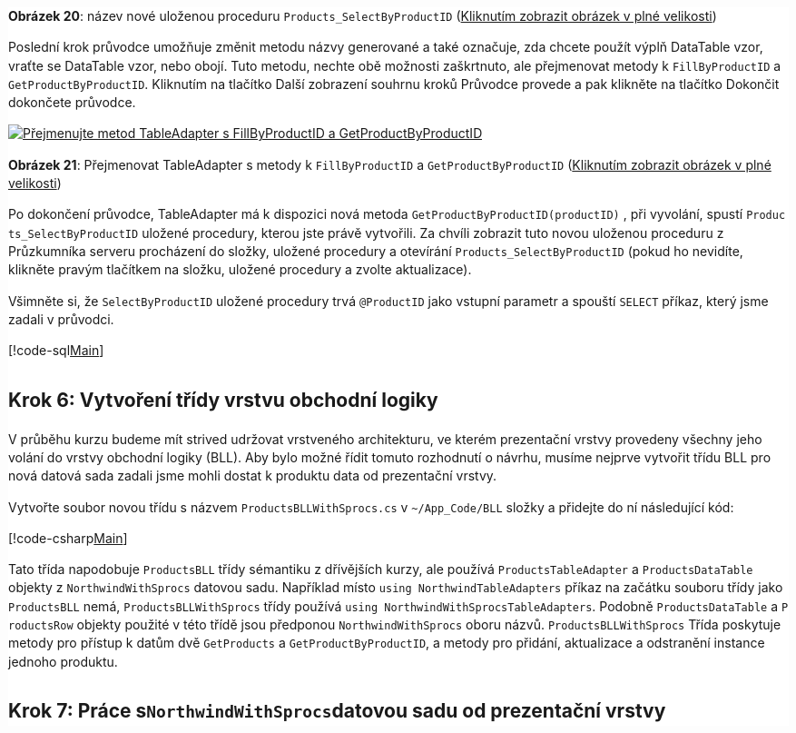 **Obrázek 20**: název nové uloženou proceduru `Products_SelectByProductID` ([Kliknutím zobrazit obrázek v plné velikosti](creating-new-stored-procedures-for-the-typed-dataset-s-tableadapters-cs/_static/image46.png))


Poslední krok průvodce umožňuje změnit metodu názvy generované a také označuje, zda chcete použít výplň DataTable vzor, vraťte se DataTable vzor, nebo obojí. Tuto metodu, nechte obě možnosti zaškrtnuto, ale přejmenovat metody k `FillByProductID` a `GetProductByProductID`. Kliknutím na tlačítko Další zobrazení souhrnu kroků Průvodce provede a pak klikněte na tlačítko Dokončit dokončete průvodce.


[![Přejmenujte metod TableAdapter s FillByProductID a GetProductByProductID](creating-new-stored-procedures-for-the-typed-dataset-s-tableadapters-cs/_static/image48.png)](creating-new-stored-procedures-for-the-typed-dataset-s-tableadapters-cs/_static/image47.png)

**Obrázek 21**: Přejmenovat TableAdapter s metody k `FillByProductID` a `GetProductByProductID` ([Kliknutím zobrazit obrázek v plné velikosti](creating-new-stored-procedures-for-the-typed-dataset-s-tableadapters-cs/_static/image49.png))


Po dokončení průvodce, TableAdapter má k dispozici nová metoda `GetProductByProductID(productID)` , při vyvolání, spustí `Products_SelectByProductID` uložené procedury, kterou jste právě vytvořili. Za chvíli zobrazit tuto novou uloženou proceduru z Průzkumníka serveru procházení do složky, uložené procedury a otevírání `Products_SelectByProductID` (pokud ho nevidíte, klikněte pravým tlačítkem na složku, uložené procedury a zvolte aktualizace).

Všimněte si, že `SelectByProductID` uložené procedury trvá `@ProductID` jako vstupní parametr a spouští `SELECT` příkaz, který jsme zadali v průvodci.


[!code-sql[Main](creating-new-stored-procedures-for-the-typed-dataset-s-tableadapters-cs/samples/sample10.sql)]

## <a name="step-6-creating-a-business-logic-layer-class"></a>Krok 6: Vytvoření třídy vrstvu obchodní logiky

V průběhu kurzu budeme mít strived udržovat vrstveného architekturu, ve kterém prezentační vrstvy provedeny všechny jeho volání do vrstvy obchodní logiky (BLL). Aby bylo možné řídit tomuto rozhodnutí o návrhu, musíme nejprve vytvořit třídu BLL pro nová datová sada zadali jsme mohli dostat k produktu data od prezentační vrstvy.

Vytvořte soubor novou třídu s názvem `ProductsBLLWithSprocs.cs` v `~/App_Code/BLL` složky a přidejte do ní následující kód:


[!code-csharp[Main](creating-new-stored-procedures-for-the-typed-dataset-s-tableadapters-cs/samples/sample11.cs)]

Tato třída napodobuje `ProductsBLL` třídy sémantiku z dřívějších kurzy, ale používá `ProductsTableAdapter` a `ProductsDataTable` objekty z `NorthwindWithSprocs` datovou sadu. Například místo `using NorthwindTableAdapters` příkaz na začátku souboru třídy jako `ProductsBLL` nemá, `ProductsBLLWithSprocs` třídy používá `using NorthwindWithSprocsTableAdapters`. Podobně `ProductsDataTable` a `ProductsRow` objekty použité v této třídě jsou předponou `NorthwindWithSprocs` oboru názvů. `ProductsBLLWithSprocs` Třída poskytuje metody pro přístup k datům dvě `GetProducts` a `GetProductByProductID`, a metody pro přidání, aktualizace a odstranění instance jednoho produktu.

## <a name="step-7-working-with-thenorthwindwithsprocsdataset-from-the-presentation-layer"></a>Krok 7: Práce s`NorthwindWithSprocs`datovou sadu od prezentační vrstvy
